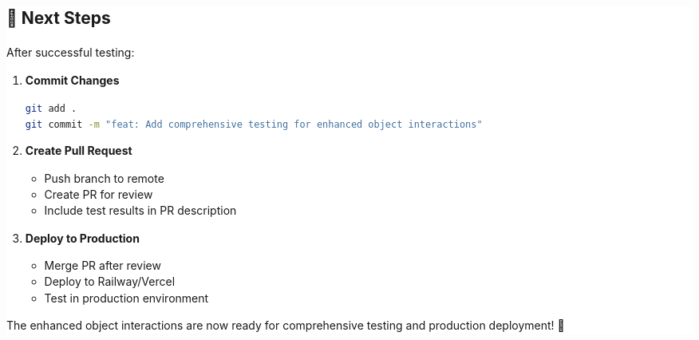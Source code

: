 ## 🚀 **Next Steps**

After successful testing:

1. **Commit Changes**
   ```bash
   git add .
   git commit -m "feat: Add comprehensive testing for enhanced object interactions"
   ```

2. **Create Pull Request**
   - Push branch to remote
   - Create PR for review
   - Include test results in PR description

3. **Deploy to Production**
   - Merge PR after review
   - Deploy to Railway/Vercel
   - Test in production environment

The enhanced object interactions are now ready for comprehensive testing and production deployment! 🎉
